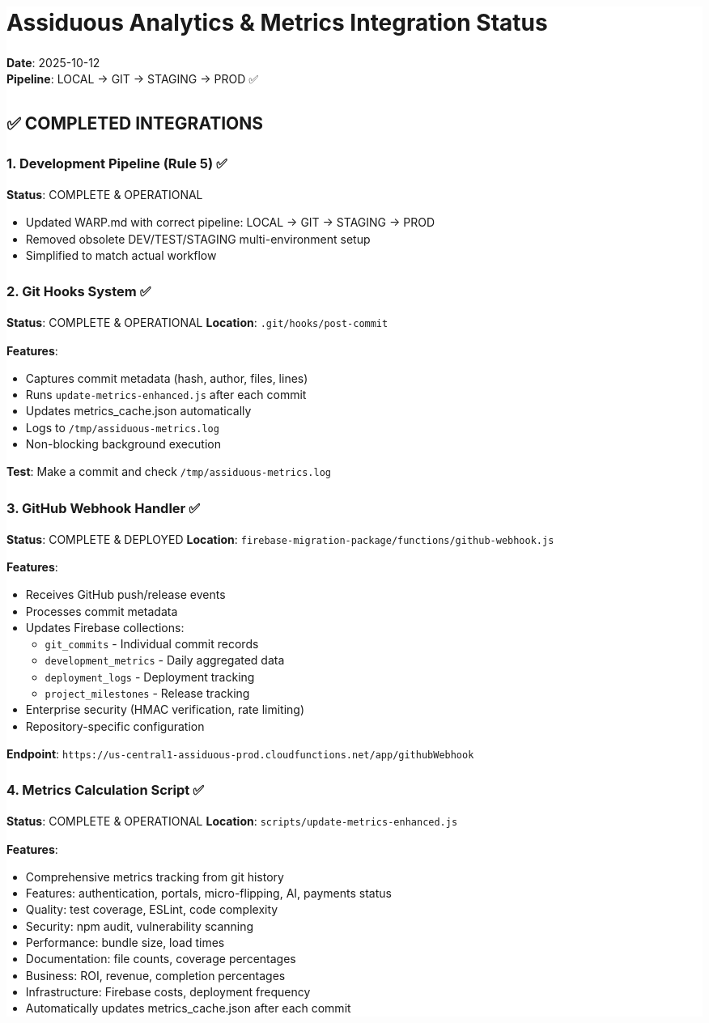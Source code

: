 # Assiduous Analytics & Metrics Integration Status
**Date**: 2025-10-12  
**Pipeline**: LOCAL → GIT → STAGING → PROD ✅

## ✅ COMPLETED INTEGRATIONS

### 1. Development Pipeline (Rule 5) ✅
**Status**: COMPLETE & OPERATIONAL
- Updated WARP.md with correct pipeline: LOCAL → GIT → STAGING → PROD
- Removed obsolete DEV/TEST/STAGING multi-environment setup
- Simplified to match actual workflow

### 2. Git Hooks System ✅
**Status**: COMPLETE & OPERATIONAL
**Location**: `.git/hooks/post-commit`

**Features**:
- Captures commit metadata (hash, author, files, lines)
- Runs `update-metrics-enhanced.js` after each commit
- Updates metrics_cache.json automatically
- Logs to `/tmp/assiduous-metrics.log`
- Non-blocking background execution

**Test**: Make a commit and check `/tmp/assiduous-metrics.log`

### 3. GitHub Webhook Handler ✅
**Status**: COMPLETE & DEPLOYED
**Location**: `firebase-migration-package/functions/github-webhook.js`

**Features**:
- Receives GitHub push/release events
- Processes commit metadata
- Updates Firebase collections:
  - `git_commits` - Individual commit records
  - `development_metrics` - Daily aggregated data
  - `deployment_logs` - Deployment tracking
  - `project_milestones` - Release tracking
- Enterprise security (HMAC verification, rate limiting)
- Repository-specific configuration

**Endpoint**: `https://us-central1-assiduous-prod.cloudfunctions.net/app/githubWebhook`

### 4. Metrics Calculation Script ✅
**Status**: COMPLETE & OPERATIONAL
**Location**: `scripts/update-metrics-enhanced.js`

**Features**:
- Comprehensive metrics tracking from git history
- Features: authentication, portals, micro-flipping, AI, payments status
- Quality: test coverage, ESLint, code complexity
- Security: npm audit, vulnerability scanning
- Performance: bundle size, load times
- Documentation: file counts, coverage percentages
- Business: ROI, revenue, completion percentages
- Infrastructure: Firebase costs, deployment frequency
- Automatically updates metrics_cache.json after each commit
